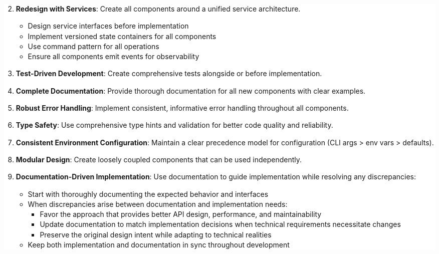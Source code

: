 2. **Redesign with Services**: Create all components around a unified service architecture.
   - Design service interfaces before implementation
   - Implement versioned state containers for all components
   - Use command pattern for all operations
   - Ensure all components emit events for observability

3. **Test-Driven Development**: Create comprehensive tests alongside or before implementation.
4. **Complete Documentation**: Provide thorough documentation for all new components with clear examples.
5. **Robust Error Handling**: Implement consistent, informative error handling throughout all components.
6. **Type Safety**: Use comprehensive type hints and validation for better code quality and reliability.
7. **Consistent Environment Configuration**: Maintain a clear precedence model for configuration (CLI args > env vars > defaults).
8. **Modular Design**: Create loosely coupled components that can be used independently.
9. **Documentation-Driven Implementation**: Use documentation to guide implementation while resolving any discrepancies:
   - Start with thoroughly documenting the expected behavior and interfaces
   - When discrepancies arise between documentation and implementation needs:
     - Favor the approach that provides better API design, performance, and maintainability
     - Update documentation to match implementation decisions when technical requirements necessitate changes
     - Preserve the original design intent while adapting to technical realities
   - Keep both implementation and documentation in sync throughout development
